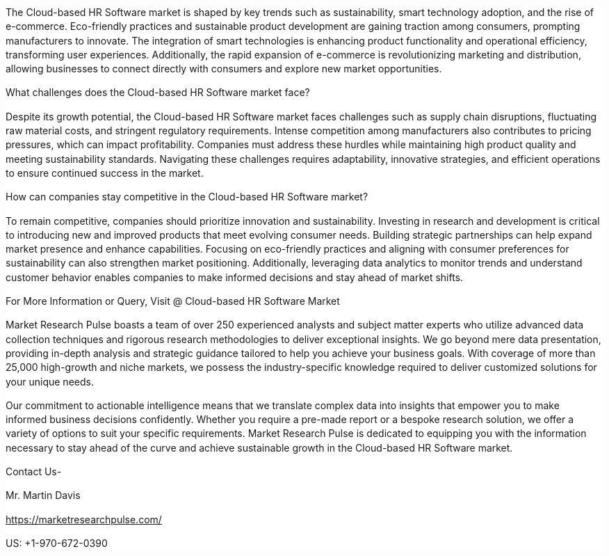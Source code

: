 The Cloud-based HR Software market is shaped by key trends such as sustainability, smart technology adoption, and the rise of e-commerce. Eco-friendly practices and sustainable product development are gaining traction among consumers, prompting manufacturers to innovate. The integration of smart technologies is enhancing product functionality and operational efficiency, transforming user experiences. Additionally, the rapid expansion of e-commerce is revolutionizing marketing and distribution, allowing businesses to connect directly with consumers and explore new market opportunities.

What challenges does the Cloud-based HR Software market face?

Despite its growth potential, the Cloud-based HR Software market faces challenges such as supply chain disruptions, fluctuating raw material costs, and stringent regulatory requirements. Intense competition among manufacturers also contributes to pricing pressures, which can impact profitability. Companies must address these hurdles while maintaining high product quality and meeting sustainability standards. Navigating these challenges requires adaptability, innovative strategies, and efficient operations to ensure continued success in the market.

How can companies stay competitive in the Cloud-based HR Software market?

To remain competitive, companies should prioritize innovation and sustainability. Investing in research and development is critical to introducing new and improved products that meet evolving consumer needs. Building strategic partnerships can help expand market presence and enhance capabilities. Focusing on eco-friendly practices and aligning with consumer preferences for sustainability can also strengthen market positioning. Additionally, leveraging data analytics to monitor trends and understand customer behavior enables companies to make informed decisions and stay ahead of market shifts.

For More Information or Query, Visit @ Cloud-based HR Software Market

Market Research Pulse boasts a team of over 250 experienced analysts and subject matter experts who utilize advanced data collection techniques and rigorous research methodologies to deliver exceptional insights. We go beyond mere data presentation, providing in-depth analysis and strategic guidance tailored to help you achieve your business goals. With coverage of more than 25,000 high-growth and niche markets, we possess the industry-specific knowledge required to deliver customized solutions for your unique needs.

Our commitment to actionable intelligence means that we translate complex data into insights that empower you to make informed business decisions confidently. Whether you require a pre-made report or a bespoke research solution, we offer a variety of options to suit your specific requirements. Market Research Pulse is dedicated to equipping you with the information necessary to stay ahead of the curve and achieve sustainable growth in the Cloud-based HR Software market.

Contact Us-

Mr. Martin Davis

https://marketresearchpulse.com/

US: +1-970-672-0390
